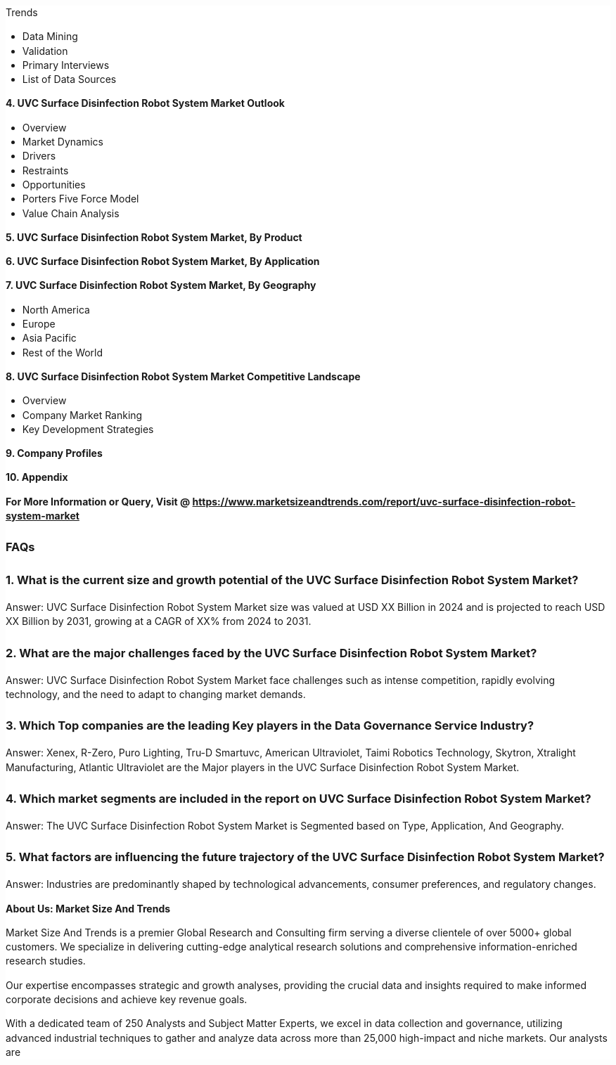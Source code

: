 Trends</span></strong></p></div><div class="" data-test-id=""><ul><li><span class="">Data Mining</span></li><li><span class="">Validation</span></li><li><span class="">Primary Interviews</span></li><li><span class="">List of Data Sources</span></li></ul></div><div class="" data-test-id=""><p><strong><span class="">4. UVC Surface Disinfection Robot System Market Outlook</span></strong></p></div><div class="" data-test-id=""><ul><li><span class="">Overview</span></li><li><span class="">Market Dynamics</span></li><li><span class="">Drivers</span></li><li><span class="">Restraints</span></li><li><span class="">Opportunities</span></li><li><span class="">Porters Five Force Model</span></li><li><span class="">Value Chain Analysis</span></li></ul></div><div class="" data-test-id=""><p><strong><span class="">5. UVC Surface Disinfection Robot System Market, By Product</span></strong></p></div><div class="" data-test-id=""><p><strong><span class="">6. UVC Surface Disinfection Robot System Market, By Application</span></strong></p></div><div class="" data-test-id=""><p><strong><span class="">7. UVC Surface Disinfection Robot System Market, By Geography</span></strong></p></div><div class="" data-test-id=""><ul><li><span class="">North America</span></li><li><span class="">Europe</span></li><li><span class="">Asia Pacific</span></li><li><span class="">Rest of the World</span></li></ul></div><div class="" data-test-id=""><p><strong><span class="">8. UVC Surface Disinfection Robot System Market Competitive Landscape</span></strong></p></div><div class="" data-test-id=""><ul><li><span class="">Overview</span></li><li><span class="">Company Market Ranking</span></li><li><span class="">Key Development Strategies</span></li></ul></div><div class="" data-test-id=""><p><strong><span class="">9. Company Profiles</span></strong></p></div><div class="" data-test-id=""><p><strong><span class="">10. Appendix</span></strong></p></div><div class="" data-test-id=""><p><strong><span class="">For More Information or Query, Visit @ <a href="https://www.marketsizeandtrends.com/report/uvc-surface-disinfection-robot-system-market" target="_blank">https://www.marketsizeandtrends.com/report/uvc-surface-disinfection-robot-system-market</a></span></strong></p></div><div class="" data-test-id=""><div class="article-main__content" data-test-id="publishing-text-block"><h3><strong><span class="">FAQs</span></strong></h3></div><div class="article-main__content" data-test-id="publishing-text-block"><h3><span class="">1. What is the current size and growth potential of the UVC Surface Disinfection Robot System Market?</span></h3></div><div class="article-main__content" data-test-id="publishing-text-block"><p><span class="font-[700]">Answer</span><span class="">: UVC Surface Disinfection Robot System Market size was valued at USD XX Billion in 2024 and is projected to reach USD XX Billion by 2031, growing at a CAGR of XX% from 2024 to 2031.</span></p></div><div class="article-main__content" data-test-id="publishing-text-block"><h3><span class="">2. What are the major challenges faced by the UVC Surface Disinfection Robot System Market?</span></h3></div><div class="article-main__content" data-test-id="publishing-text-block"><p><span class="font-[700]">Answer</span><span class="">: UVC Surface Disinfection Robot System Market face challenges such as intense competition, rapidly evolving technology, and the need to adapt to changing market demands.</span></p></div><div class="article-main__content" data-test-id="publishing-text-block"><h3><span class="">3. Which Top companies are the leading Key players in the Data Governance Service Industry?</span></h3></div><div class="article-main__content" data-test-id="publishing-text-block"><p><span class="font-[700]">Answer</span><span class="">: Xenex, R-Zero, Puro Lighting, Tru-D Smartuvc, American Ultraviolet, Taimi Robotics Technology, Skytron, Xtralight Manufacturing, Atlantic Ultraviolet are the Major players in the UVC Surface Disinfection Robot System Market.</span></p></div><div class="article-main__content" data-test-id="publishing-text-block"><h3><span class="">4. Which market segments are included in the report on UVC Surface Disinfection Robot System Market?</span></h3></div><div class="article-main__content" data-test-id="publishing-text-block"><p><span class="font-[700]">Answer</span><span class="">: The UVC Surface Disinfection Robot System Market is Segmented based on Type, Application, And Geography.</span></p></div><div class="article-main__content" data-test-id="publishing-text-block"><h3><span class="">5. What factors are influencing the future trajectory of the UVC Surface Disinfection Robot System Market?</span></h3></div><div class="article-main__content" data-test-id="publishing-text-block"><p><span class="font-[700]">Answer:</span><span class="">&nbsp;Industries are predominantly shaped by technological advancements, consumer preferences, and regulatory changes.</span></p></div><p><strong><span class="">About Us: Market Size And Trends</span></strong></p></div><div class="" data-test-id=""><p><span class="">Market Size And Trends is a premier Global Research and Consulting firm serving a diverse clientele of over 5000+ global customers. We specialize in delivering cutting-edge analytical research solutions and comprehensive information-enriched research studies.</span></p></div><div class="" data-test-id=""><p><span class="">Our expertise encompasses strategic and growth analyses, providing the crucial data and insights required to make informed corporate decisions and achieve key revenue goals.</span></p></div><div class="" data-test-id=""><p><span class="">With a dedicated team of 250 Analysts and Subject Matter Experts, we excel in data collection and governance, utilizing advanced industrial techniques to gather and analyze data across more than 25,000 high-impact and niche markets. Our analysts are